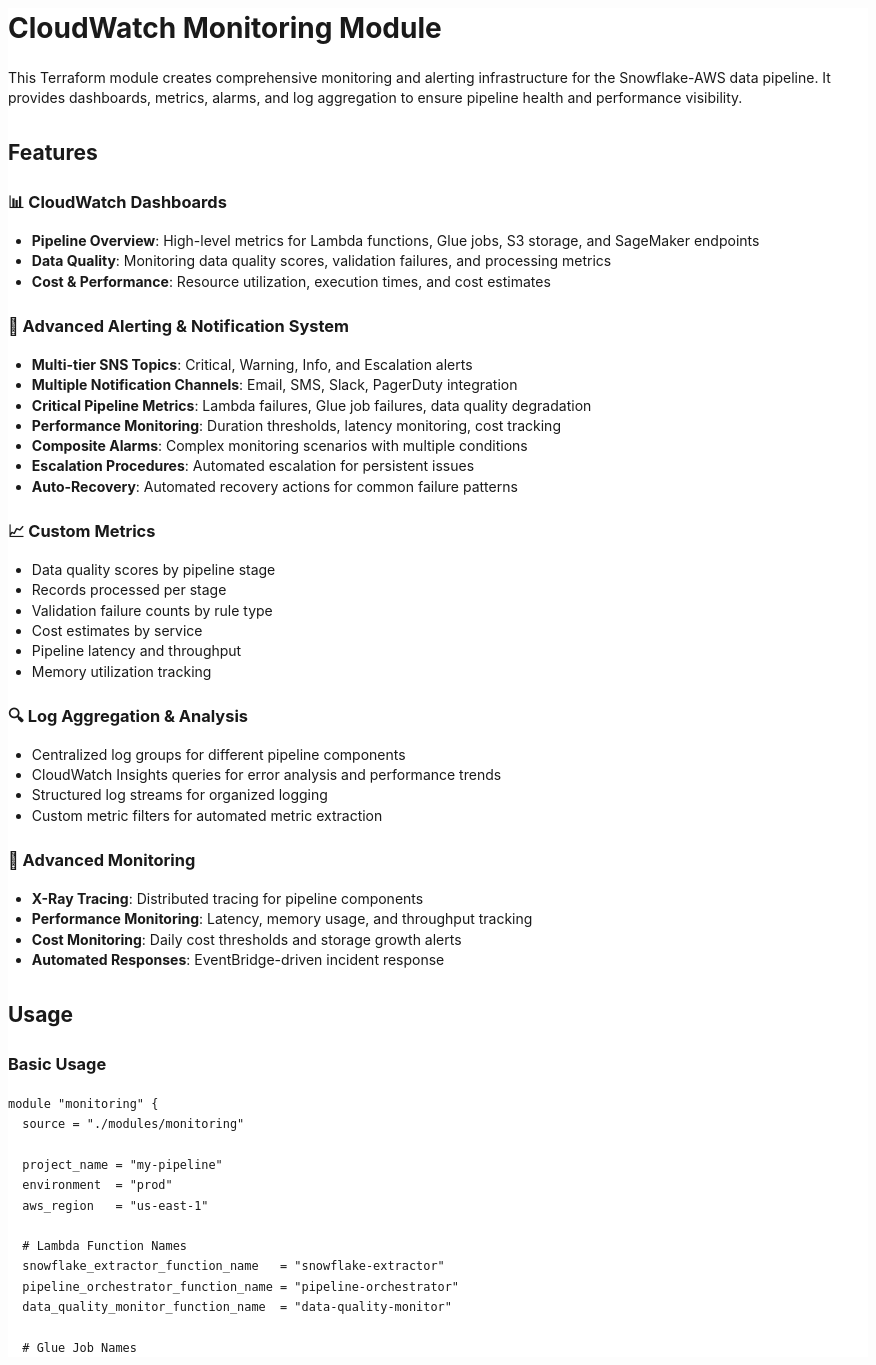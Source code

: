 # CloudWatch Monitoring Module

This Terraform module creates comprehensive monitoring and alerting infrastructure for the Snowflake-AWS data pipeline. It provides dashboards, metrics, alarms, and log aggregation to ensure pipeline health and performance visibility.

## Features

### 📊 CloudWatch Dashboards
- **Pipeline Overview**: High-level metrics for Lambda functions, Glue jobs, S3 storage, and SageMaker endpoints
- **Data Quality**: Monitoring data quality scores, validation failures, and processing metrics
- **Cost & Performance**: Resource utilization, execution times, and cost estimates

### 🚨 Advanced Alerting & Notification System
- **Multi-tier SNS Topics**: Critical, Warning, Info, and Escalation alerts
- **Multiple Notification Channels**: Email, SMS, Slack, PagerDuty integration
- **Critical Pipeline Metrics**: Lambda failures, Glue job failures, data quality degradation
- **Performance Monitoring**: Duration thresholds, latency monitoring, cost tracking
- **Composite Alarms**: Complex monitoring scenarios with multiple conditions
- **Escalation Procedures**: Automated escalation for persistent issues
- **Auto-Recovery**: Automated recovery actions for common failure patterns

### 📈 Custom Metrics
- Data quality scores by pipeline stage
- Records processed per stage
- Validation failure counts by rule type
- Cost estimates by service
- Pipeline latency and throughput
- Memory utilization tracking

### 🔍 Log Aggregation & Analysis
- Centralized log groups for different pipeline components
- CloudWatch Insights queries for error analysis and performance trends
- Structured log streams for organized logging
- Custom metric filters for automated metric extraction

### 🔬 Advanced Monitoring
- **X-Ray Tracing**: Distributed tracing for pipeline components
- **Performance Monitoring**: Latency, memory usage, and throughput tracking
- **Cost Monitoring**: Daily cost thresholds and storage growth alerts
- **Automated Responses**: EventBridge-driven incident response

## Usage

### Basic Usage
```hcl
module "monitoring" {
  source = "./modules/monitoring"

  project_name = "my-pipeline"
  environment  = "prod"
  aws_region   = "us-east-1"

  # Lambda Function Names
  snowflake_extractor_function_name   = "snowflake-extractor"
  pipeline_orchestrator_function_name = "pipeline-orchestrator"
  data_quality_monitor_function_name  = "data-quality-monitor"

  # Glue Job Names
```